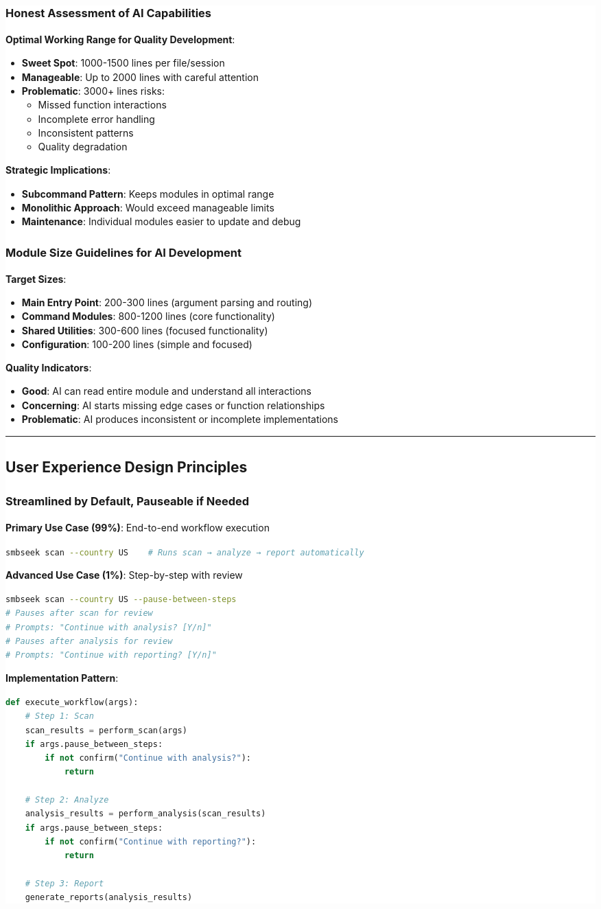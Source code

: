 ### Honest Assessment of AI Capabilities

**Optimal Working Range for Quality Development**:
- **Sweet Spot**: 1000-1500 lines per file/session
- **Manageable**: Up to 2000 lines with careful attention
- **Problematic**: 3000+ lines risks:
  - Missed function interactions
  - Incomplete error handling
  - Inconsistent patterns
  - Quality degradation

**Strategic Implications**:
- **Subcommand Pattern**: Keeps modules in optimal range
- **Monolithic Approach**: Would exceed manageable limits
- **Maintenance**: Individual modules easier to update and debug

### Module Size Guidelines for AI Development

**Target Sizes**:
- **Main Entry Point**: 200-300 lines (argument parsing and routing)
- **Command Modules**: 800-1200 lines (core functionality)
- **Shared Utilities**: 300-600 lines (focused functionality)
- **Configuration**: 100-200 lines (simple and focused)

**Quality Indicators**:
- **Good**: AI can read entire module and understand all interactions
- **Concerning**: AI starts missing edge cases or function relationships
- **Problematic**: AI produces inconsistent or incomplete implementations

---

## User Experience Design Principles

### Streamlined by Default, Pauseable if Needed

**Primary Use Case (99%)**: End-to-end workflow execution
```bash
smbseek scan --country US    # Runs scan → analyze → report automatically
```

**Advanced Use Case (1%)**: Step-by-step with review
```bash
smbseek scan --country US --pause-between-steps
# Pauses after scan for review
# Prompts: "Continue with analysis? [Y/n]"
# Pauses after analysis for review  
# Prompts: "Continue with reporting? [Y/n]"
```

**Implementation Pattern**:
```python
def execute_workflow(args):
    # Step 1: Scan
    scan_results = perform_scan(args)
    if args.pause_between_steps:
        if not confirm("Continue with analysis?"):
            return
    
    # Step 2: Analyze
    analysis_results = perform_analysis(scan_results)
    if args.pause_between_steps:
        if not confirm("Continue with reporting?"):
            return
            
    # Step 3: Report
    generate_reports(analysis_results)
```